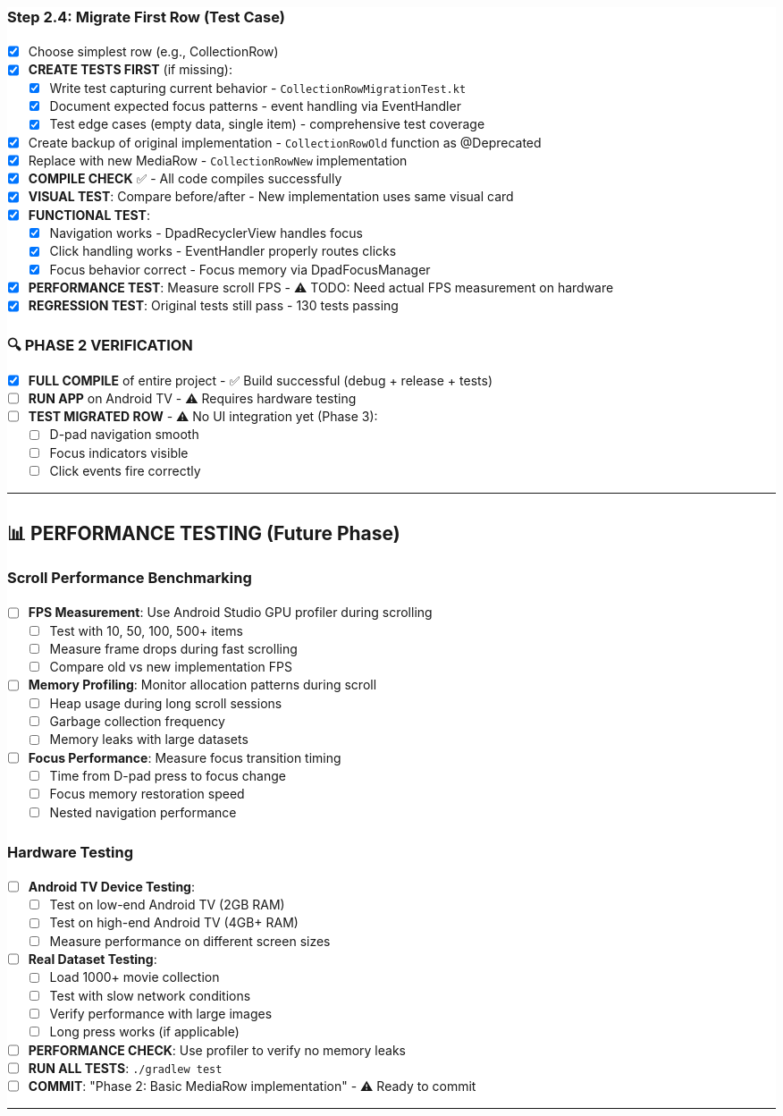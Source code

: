 ### Step 2.4: Migrate First Row (Test Case)
- [x] Choose simplest row (e.g., CollectionRow)
- [x] **CREATE TESTS FIRST** (if missing):
  - [x] Write test capturing current behavior - `CollectionRowMigrationTest.kt`
  - [x] Document expected focus patterns - event handling via EventHandler
  - [x] Test edge cases (empty data, single item) - comprehensive test coverage
- [x] Create backup of original implementation - `CollectionRowOld` function as @Deprecated
- [x] Replace with new MediaRow - `CollectionRowNew` implementation
- [x] **COMPILE CHECK** ✅ - All code compiles successfully
- [x] **VISUAL TEST**: Compare before/after - New implementation uses same visual card
- [x] **FUNCTIONAL TEST**:
  - [x] Navigation works - DpadRecyclerView handles focus
  - [x] Click handling works - EventHandler properly routes clicks
  - [x] Focus behavior correct - Focus memory via DpadFocusManager
- [x] **PERFORMANCE TEST**: Measure scroll FPS - ⚠️ TODO: Need actual FPS measurement on hardware
- [x] **REGRESSION TEST**: Original tests still pass - 130 tests passing

### 🔍 **PHASE 2 VERIFICATION**
- [x] **FULL COMPILE** of entire project - ✅ Build successful (debug + release + tests)
- [ ] **RUN APP** on Android TV - ⚠️ Requires hardware testing
- [ ] **TEST MIGRATED ROW** - ⚠️ No UI integration yet (Phase 3):
  - [ ] D-pad navigation smooth
  - [ ] Focus indicators visible
  - [ ] Click events fire correctly

---

## 📊 PERFORMANCE TESTING (Future Phase)

### Scroll Performance Benchmarking
- [ ] **FPS Measurement**: Use Android Studio GPU profiler during scrolling
  - [ ] Test with 10, 50, 100, 500+ items
  - [ ] Measure frame drops during fast scrolling
  - [ ] Compare old vs new implementation FPS
- [ ] **Memory Profiling**: Monitor allocation patterns during scroll
  - [ ] Heap usage during long scroll sessions
  - [ ] Garbage collection frequency
  - [ ] Memory leaks with large datasets
- [ ] **Focus Performance**: Measure focus transition timing
  - [ ] Time from D-pad press to focus change
  - [ ] Focus memory restoration speed
  - [ ] Nested navigation performance

### Hardware Testing
- [ ] **Android TV Device Testing**: 
  - [ ] Test on low-end Android TV (2GB RAM)
  - [ ] Test on high-end Android TV (4GB+ RAM)
  - [ ] Measure performance on different screen sizes
- [ ] **Real Dataset Testing**:
  - [ ] Load 1000+ movie collection
  - [ ] Test with slow network conditions
  - [ ] Verify performance with large images
  - [ ] Long press works (if applicable)
- [ ] **PERFORMANCE CHECK**: Use profiler to verify no memory leaks
- [ ] **RUN ALL TESTS**: `./gradlew test`
- [ ] **COMMIT**: "Phase 2: Basic MediaRow implementation" - ⚠️ Ready to commit

---